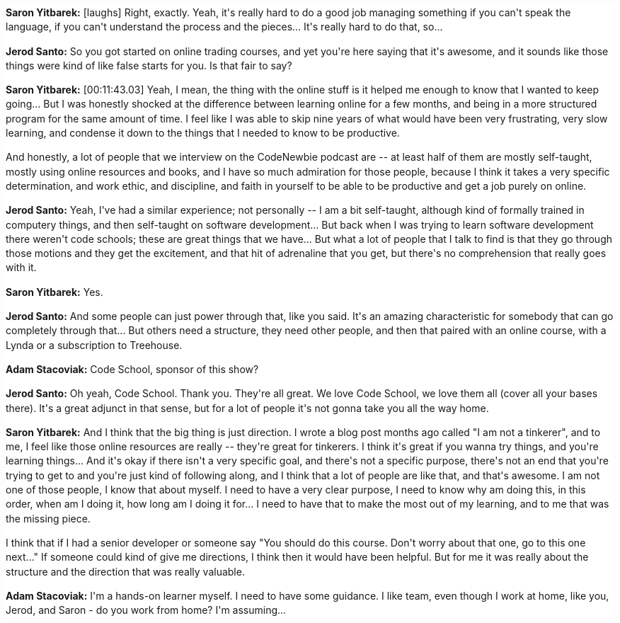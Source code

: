 **Saron Yitbarek:** \[laughs\] Right, exactly. Yeah, it's really hard to do a good job managing something if you can't speak the language, if you can't understand the process and the pieces... It's really hard to do that, so...

**Jerod Santo:** So you got started on online trading courses, and yet you're here saying that it's awesome, and it sounds like those things were kind of like false starts for you. Is that fair to say?

**Saron Yitbarek:** \[00:11:43.03\] Yeah, I mean, the thing with the online stuff is it helped me enough to know that I wanted to keep going... But I was honestly shocked at the difference between learning online for a few months, and being in a more structured program for the same amount of time. I feel like I was able to skip nine years of what would have been very frustrating, very slow learning, and condense it down to the things that I needed to know to be productive.

And honestly, a lot of people that we interview on the CodeNewbie podcast are -- at least half of them are mostly self-taught, mostly using online resources and books, and I have so much admiration for those people, because I think it takes a very specific determination, and work ethic, and discipline, and faith in yourself to be able to be productive and get a job purely on online.

**Jerod Santo:** Yeah, I've had a similar experience; not personally -- I am a bit self-taught, although kind of formally trained in computery things, and then self-taught on software development... But back when I was trying to learn software development there weren't code schools; these are great things that we have... But what a lot of people that I talk to find is that they go through those motions and they get the excitement, and that hit of adrenaline that you get, but there's no comprehension that really goes with it.

**Saron Yitbarek:** Yes.

**Jerod Santo:** And some people can just power through that, like you said. It's an amazing characteristic for somebody that can go completely through that... But others need a structure, they need other people, and then that paired with an online course, with a Lynda or a subscription to Treehouse.

**Adam Stacoviak:** Code School, sponsor of this show?

**Jerod Santo:** Oh yeah, Code School. Thank you. They're all great. We love Code School, we love them all (cover all your bases there). It's a great adjunct in that sense, but for a lot of people it's not gonna take you all the way home.

**Saron Yitbarek:** And I think that the big thing is just direction. I wrote a blog post months ago called "I am not a tinkerer", and to me, I feel like those online resources are really -- they're great for tinkerers. I think it's great if you wanna try things, and you're learning things... And it's okay if there isn't a very specific goal, and there's not a specific purpose, there's not an end that you're trying to get to and you're just kind of following along, and I think that a lot of people are like that, and that's awesome. I am not one of those people, I know that about myself. I need to have a very clear purpose, I need to know why am doing this, in this order, when am I doing it, how long am I doing it for... I need to have that to make the most out of my learning, and to me that was the missing piece.

I think that if I had a senior developer or someone say "You should do this course. Don't worry about that one, go to this one next..." If someone could kind of give me directions, I think then it would have been helpful. But for me it was really about the structure and the direction that was really valuable.

**Adam Stacoviak:** I'm a hands-on learner myself. I need to have some guidance. I like team, even though I work at home, like you, Jerod, and Saron - do you work from home? I'm assuming...
